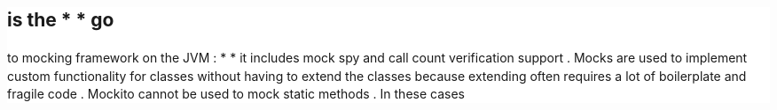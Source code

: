 is
the
*
*
go
-
to
mocking
framework
on
the
JVM
:
*
*
it
includes
mock
spy
and
call
count
verification
support
.
Mocks
are
used
to
implement
custom
functionality
for
classes
without
having
to
extend
the
classes
because
extending
often
requires
a
lot
of
boilerplate
and
fragile
code
.
Mockito
cannot
be
used
to
mock
static
methods
.
In
these
cases